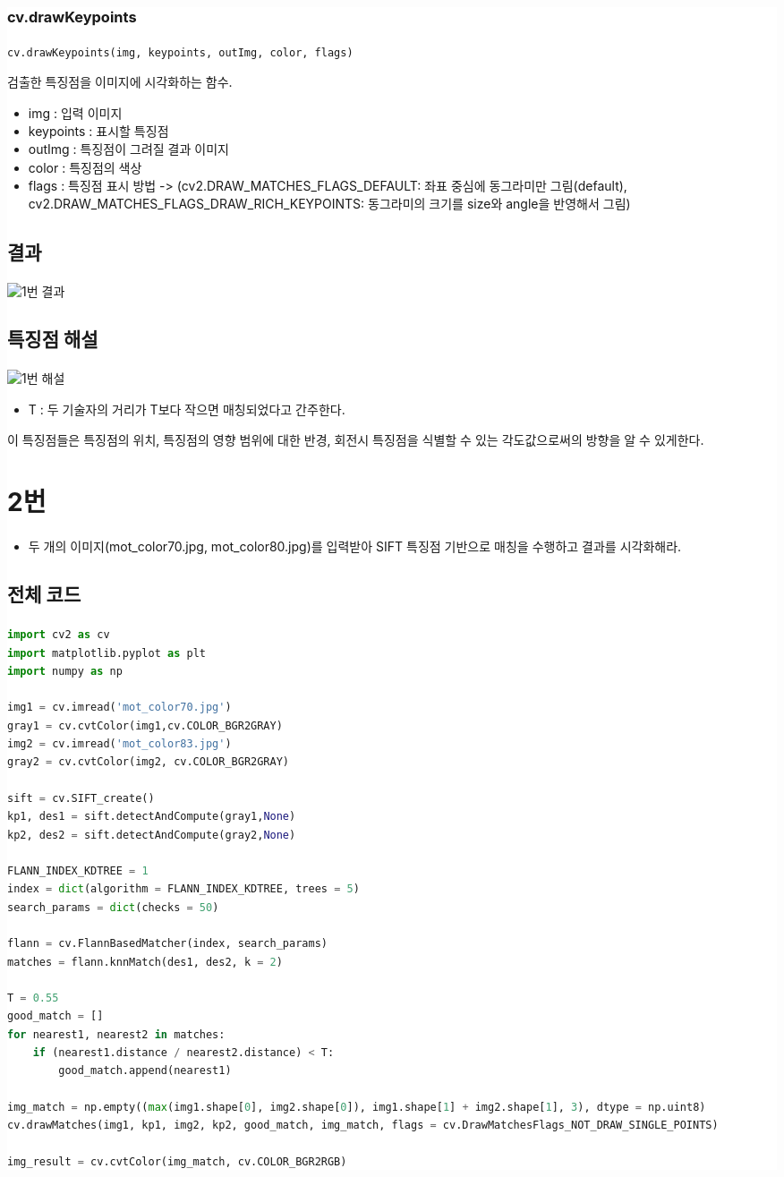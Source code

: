 ### cv.drawKeypoints
```python
cv.drawKeypoints(img, keypoints, outImg, color, flags)
```
검출한 특징점을 이미지에 시각화하는 함수.
* img : 입력 이미지
* keypoints : 표시할 특징점
* outImg : 특징점이 그려질 결과 이미지
* color : 특징점의 색상
* flags : 특징점 표시 방법
-> (cv2.DRAW_MATCHES_FLAGS_DEFAULT: 좌표 중심에 동그라미만 그림(default),
  cv2.DRAW_MATCHES_FLAGS_DRAW_RICH_KEYPOINTS: 동그라미의 크기를 size와 angle을 반영해서 그림)

## 결과
![1번 결과](https://github.com/user-attachments/assets/a59c42ef-92e3-42a6-a79b-1dd02f01782f)


## 특징점 해설
![1번 해설](https://github.com/user-attachments/assets/99eeca03-1e84-488b-acc7-77445eb3152c)
* T : 두 기술자의 거리가 T보다 작으면 매칭되었다고 간주한다.

이 특징점들은 특징점의 위치, 특징점의 영향 범위에 대한 반경, 회전시 특징점을 식별할 수 있는 각도값으로써의 방향을 알 수 있게한다.

# 2번
* 두 개의 이미지(mot_color70.jpg, mot_color80.jpg)를 입력받아 SIFT 특징점 기반으로 매칭을 수행하고 결과를 시각화해라.

## 전체 코드
```python
import cv2 as cv
import matplotlib.pyplot as plt
import numpy as np

img1 = cv.imread('mot_color70.jpg')
gray1 = cv.cvtColor(img1,cv.COLOR_BGR2GRAY)
img2 = cv.imread('mot_color83.jpg')
gray2 = cv.cvtColor(img2, cv.COLOR_BGR2GRAY)

sift = cv.SIFT_create()
kp1, des1 = sift.detectAndCompute(gray1,None)
kp2, des2 = sift.detectAndCompute(gray2,None)

FLANN_INDEX_KDTREE = 1
index = dict(algorithm = FLANN_INDEX_KDTREE, trees = 5)
search_params = dict(checks = 50)

flann = cv.FlannBasedMatcher(index, search_params)
matches = flann.knnMatch(des1, des2, k = 2)

T = 0.55
good_match = []
for nearest1, nearest2 in matches:
    if (nearest1.distance / nearest2.distance) < T:
        good_match.append(nearest1)

img_match = np.empty((max(img1.shape[0], img2.shape[0]), img1.shape[1] + img2.shape[1], 3), dtype = np.uint8)
cv.drawMatches(img1, kp1, img2, kp2, good_match, img_match, flags = cv.DrawMatchesFlags_NOT_DRAW_SINGLE_POINTS)

img_result = cv.cvtColor(img_match, cv.COLOR_BGR2RGB)
```
